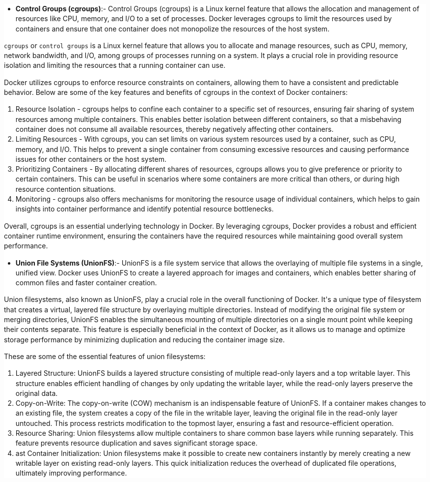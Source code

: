 - **Control Groups (cgroups)**:- Control Groups (cgroups) is a Linux kernel feature that allows the allocation and management of resources like CPU, memory, and I/O to a set of processes. Docker leverages cgroups to limit the resources used by containers and ensure that one container does not monopolize the resources of the host system.

`cgroups` or `control groups` is a Linux kernel feature that allows you to allocate and manage resources, such as CPU, memory, network bandwidth, and I/O, among groups of processes running on a system. It plays a crucial role in providing resource isolation and limiting the resources that a running container can use.

Docker utilizes cgroups to enforce resource constraints on containers, allowing them to have a consistent and predictable behavior. Below are some of the key features and benefits of cgroups in the context of Docker containers:
1. Resource Isolation - cgroups helps to confine each container to a specific set of resources, ensuring fair sharing of system resources among multiple containers. This enables better isolation between different containers, so that a misbehaving container does not consume all available resources, thereby negatively affecting other containers.
2. Limiting Resources - With cgroups, you can set limits on various system resources used by a container, such as CPU, memory, and I/O. This helps to prevent a single container from consuming excessive resources and causing performance issues for other containers or the host system.
3. Prioritizing Containers - By allocating different shares of resources, cgroups allows you to give preference or priority to certain containers. This can be useful in scenarios where some containers are more critical than others, or during high resource contention situations.
4. Monitoring - cgroups also offers mechanisms for monitoring the resource usage of individual containers, which helps to gain insights into container performance and identify potential resource bottlenecks.

Overall, cgroups is an essential underlying technology in Docker. By leveraging cgroups, Docker provides a robust and efficient container runtime environment, ensuring the containers have the required resources while maintaining good overall system performance.

- **Union File Systems (UnionFS)**:- UnionFS is a file system service that allows the overlaying of multiple file systems in a single, unified view. Docker uses UnionFS to create a layered approach for images and containers, which enables better sharing of common files and faster container creation.

Union filesystems, also known as UnionFS, play a crucial role in the overall functioning of Docker. It's a unique type of filesystem that creates a virtual, layered file structure by overlaying multiple directories. Instead of modifying the original file system or merging directories, UnionFS enables the simultaneous mounting of multiple directories on a single mount point while keeping their contents separate. This feature is especially beneficial in the context of Docker, as it allows us to manage and optimize storage performance by minimizing duplication and reducing the container image size.

These are some of the essential features of union filesystems:
1. Layered Structure: UnionFS builds a layered structure consisting of multiple read-only layers and a top writable layer. This structure enables efficient handling of changes by only updating the writable layer, while the read-only layers preserve the original data.
2. Copy-on-Write: The copy-on-write (COW) mechanism is an indispensable feature of UnionFS. If a container makes changes to an existing file, the system creates a copy of the file in the writable layer, leaving the original file in the read-only layer untouched. This process restricts modification to the topmost layer, ensuring a fast and resource-efficient operation.
3. Resource Sharing: Union filesystems allow multiple containers to share common base layers while running separately. This feature prevents resource duplication and saves significant storage space.
4. ast Container Initialization: Union filesystems make it possible to create new containers instantly by merely creating a new writable layer on existing read-only layers. This quick initialization reduces the overhead of duplicated file operations, ultimately improving performance.
